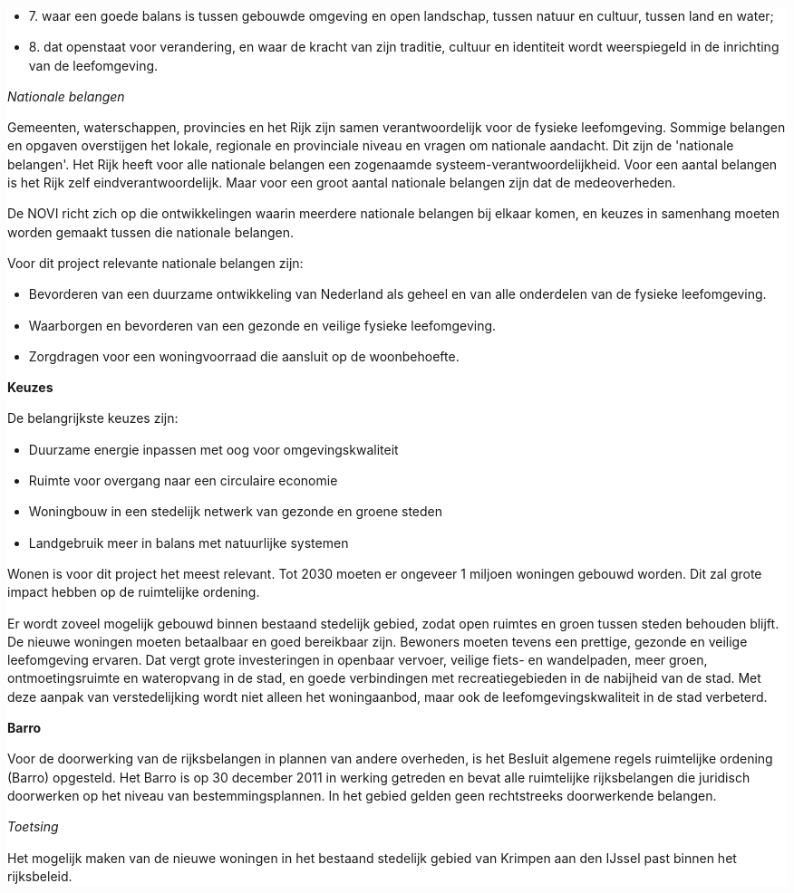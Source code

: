 * 7\. waar een goede balans is tussen gebouwde omgeving en open landschap, tussen natuur en cultuur, tussen land en water;

* 8\. dat openstaat voor verandering, en waar de kracht van zijn traditie, cultuur en identiteit wordt weerspiegeld in de inrichting van de leefomgeving.

*Nationale belangen*

Gemeenten, waterschappen, provincies en het Rijk zijn samen verantwoordelijk voor de fysieke leefomgeving. Sommige belangen en opgaven overstijgen het lokale, regionale en provinciale niveau en vragen om nationale aandacht. Dit zijn de 'nationale belangen'. Het Rijk heeft voor alle nationale belangen een zogenaamde systeem\-verantwoordelijkheid. Voor een aantal belangen is het Rijk zelf eindverantwoordelijk. Maar voor een groot aantal nationale belangen zijn dat de medeoverheden.

De NOVI richt zich op die ontwikkelingen waarin meerdere nationale belangen bij elkaar komen, en keuzes in samenhang moeten worden gemaakt tussen die nationale belangen.

Voor dit project relevante nationale belangen zijn:

* Bevorderen van een duurzame ontwikkeling van Nederland als geheel en van alle onderdelen van de fysieke leefomgeving.

* Waarborgen en bevorderen van een gezonde en veilige fysieke leefomgeving.

* Zorgdragen voor een woningvoorraad die aansluit op de woonbehoefte.

**Keuzes**

De belangrijkste keuzes zijn:

* Duurzame energie inpassen met oog voor omgevingskwaliteit

* Ruimte voor overgang naar een circulaire economie

* Woningbouw in een stedelijk netwerk van gezonde en groene steden

* Landgebruik meer in balans met natuurlijke systemen

Wonen is voor dit project het meest relevant. Tot 2030 moeten er ongeveer 1 miljoen woningen gebouwd worden. Dit zal grote impact hebben op de ruimtelijke ordening.

Er wordt zoveel mogelijk gebouwd binnen bestaand stedelijk gebied, zodat open ruimtes en groen tussen steden behouden blijft. De nieuwe woningen moeten betaalbaar en goed bereikbaar zijn. Bewoners moeten tevens een prettige, gezonde en veilige leefomgeving ervaren. Dat vergt grote investeringen in openbaar vervoer, veilige fiets\- en wandelpaden, meer groen, ontmoetingsruimte en wateropvang in de stad, en goede verbindingen met recreatiegebieden in de nabijheid van de stad. Met deze aanpak van verstedelijking wordt niet alleen het woningaanbod, maar ook de leefomgevingskwaliteit in de stad verbeterd.

**Barro**

Voor de doorwerking van de rijksbelangen in plannen van andere overheden, is het Besluit algemene regels ruimtelijke ordening (Barro) opgesteld. Het Barro is op 30 december 2011 in werking getreden en bevat alle ruimtelijke rijksbelangen die juridisch doorwerken op het niveau van bestemmingsplannen. In het gebied gelden geen rechtstreeks doorwerkende belangen.

*Toetsing*

Het mogelijk maken van de nieuwe woningen in het bestaand stedelijk gebied van Krimpen aan den IJssel past binnen het rijksbeleid.
